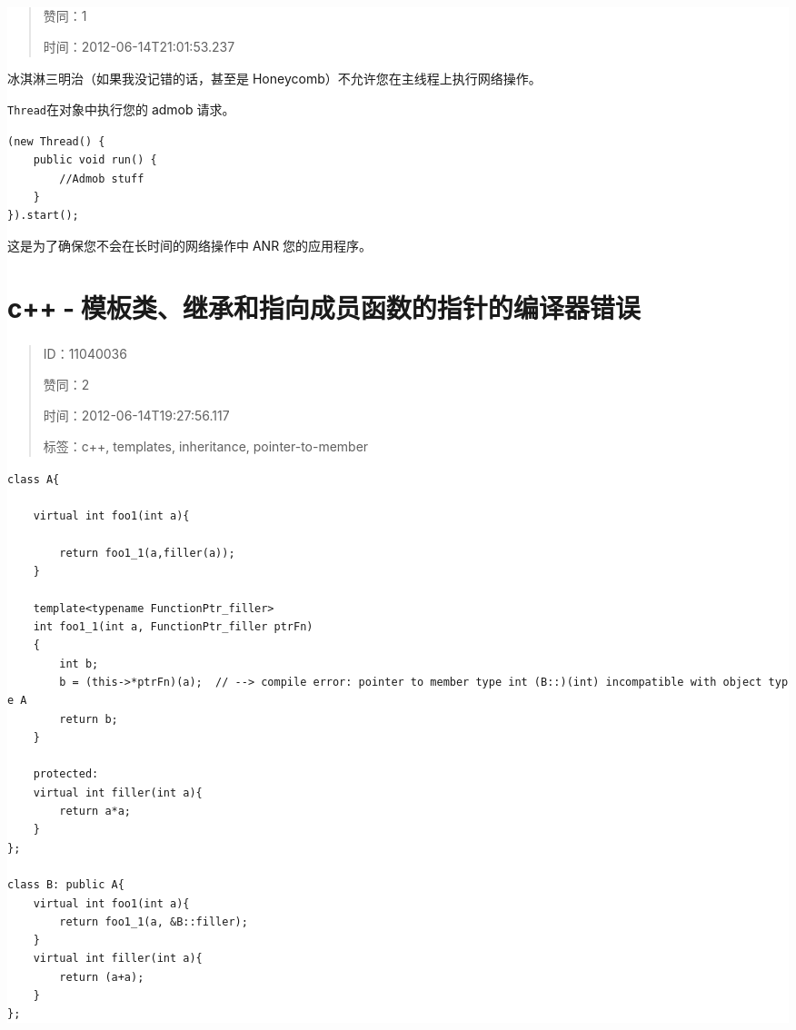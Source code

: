 > 赞同：1
> 
> 时间：2012-06-14T21:01:53.237

冰淇淋三明治（如果我没记错的话，甚至是 Honeycomb）不允许您在主线程上执行网络操作。

`Thread`在对象中执行您的 admob 请求。

```
(new Thread() {
    public void run() {
        //Admob stuff
    }
}).start(); 
```

这是为了确保您不会在长时间的网络操作中 ANR 您的应用程序。

# c++ - 模板类、继承和指向成员函数的指针的编译器错误

> ID：11040036
> 
> 赞同：2
> 
> 时间：2012-06-14T19:27:56.117
> 
> 标签：c++, templates, inheritance, pointer-to-member

```
class A{

    virtual int foo1(int a){ 

        return foo1_1(a,filler(a));
    }   

    template<typename FunctionPtr_filler> 
    int foo1_1(int a, FunctionPtr_filler ptrFn)
    {   
        int b;
        b = (this->*ptrFn)(a);  // --> compile error: pointer to member type int (B::)(int) incompatible with object type A
        return b;
    }   

    protected:
    virtual int filler(int a){ 
        return a*a;
    }   
};

class B: public A{
    virtual int foo1(int a){ 
        return foo1_1(a, &B::filler);
    }   
    virtual int filler(int a){ 
        return (a+a);
    }   
}; 
```
